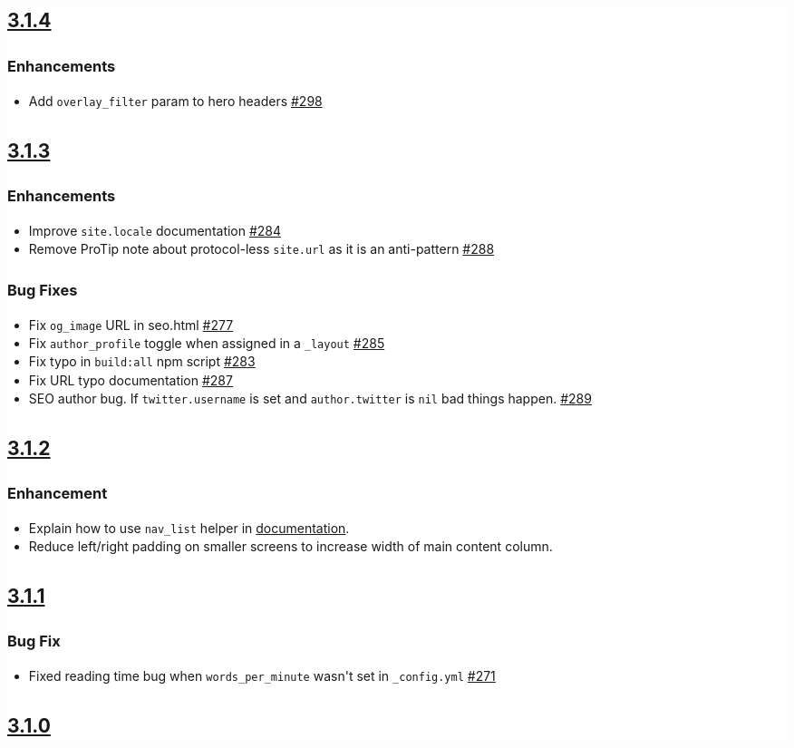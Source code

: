 ## [3.1.4](https://github.com/minimal-mistakes/minimal-mistakes/releases/tag/3.1.4)

### Enhancements

- Add `overlay_filter` param to hero headers [#298](https://github.com/minimal-mistakes/minimal-mistakes/pull/298)

## [3.1.3](https://github.com/minimal-mistakes/minimal-mistakes/releases/tag/3.1.3)

### Enhancements

- Improve `site.locale` documentation [#284](https://github.com/minimal-mistakes/minimal-mistakes/issues/284)
- Remove ProTip note about protocol-less `site.url` as it is an anti-pattern [#288](https://github.com/minimal-mistakes/minimal-mistakes/issues/288)

### Bug Fixes

- Fix `og_image` URL in seo.html [#277](https://github.com/minimal-mistakes/minimal-mistakes/issues/277)
- Fix `author_profile` toggle when assigned in a `_layout` [#285](https://github.com/minimal-mistakes/minimal-mistakes/issues/285)
- Fix typo in `build:all` npm script [#283](https://github.com/minimal-mistakes/minimal-mistakes/pull/283)
- Fix URL typo documentation [#287](https://github.com/minimal-mistakes/minimal-mistakes/issues/287)
- SEO author bug. If `twitter.username` is set and `author.twitter` is `nil` bad things happen. [#289](https://github.com/minimal-mistakes/minimal-mistakes/issues/289)

## [3.1.2](https://github.com/minimal-mistakes/minimal-mistakes/releases/tag/3.1.2)

### Enhancement

- Explain how to use `nav_list` helper in [documentation](https://minimal-mistakes.github.io/minimal-mistakes/docs/helpers/#navigation-list).
- Reduce left/right padding on smaller screens to increase width of main content column.

## [3.1.1](https://github.com/minimal-mistakes/minimal-mistakes/releases/tag/3.1.1)

### Bug Fix

- Fixed reading time bug when `words_per_minute` wasn't set in `_config.yml` [#271](https://github.com/minimal-mistakes/minimal-mistakes/issues/271)

## [3.1.0](https://github.com/minimal-mistakes/minimal-mistakes/releases/tag/3.1.0)
